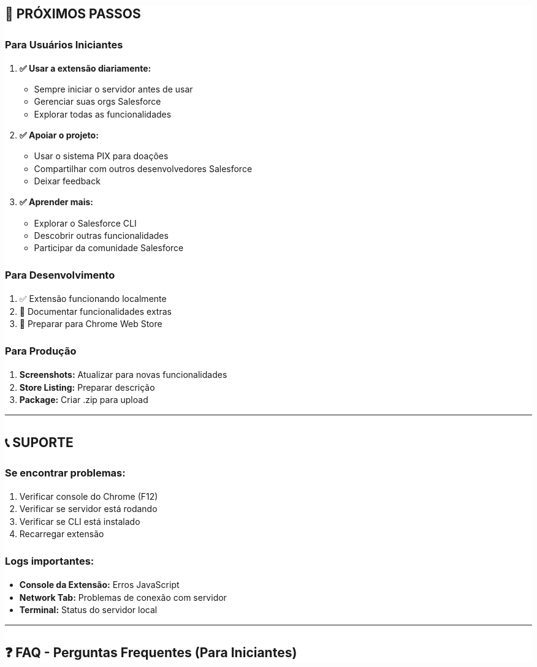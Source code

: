 ## 🎯 PRÓXIMOS PASSOS

### **Para Usuários Iniciantes**

1. **✅ Usar a extensão diariamente:**

   - Sempre iniciar o servidor antes de usar
   - Gerenciar suas orgs Salesforce
   - Explorar todas as funcionalidades

2. **✅ Apoiar o projeto:**

   - Usar o sistema PIX para doações
   - Compartilhar com outros desenvolvedores Salesforce
   - Deixar feedback

3. **✅ Aprender mais:**
   - Explorar o Salesforce CLI
   - Descobrir outras funcionalidades
   - Participar da comunidade Salesforce

### Para Desenvolvimento

1. ✅ Extensão funcionando localmente
2. 📝 Documentar funcionalidades extras
3. 🚀 Preparar para Chrome Web Store

### Para Produção

1. **Screenshots:** Atualizar para novas funcionalidades
2. **Store Listing:** Preparar descrição
3. **Package:** Criar .zip para upload

---

## 📞 SUPORTE

### Se encontrar problemas:

1. Verificar console do Chrome (F12)
2. Verificar se servidor está rodando
3. Verificar se CLI está instalado
4. Recarregar extensão

### Logs importantes:

- **Console da Extensão:** Erros JavaScript
- **Network Tab:** Problemas de conexão com servidor
- **Terminal:** Status do servidor local

---

## ❓ **FAQ - Perguntas Frequentes (Para Iniciantes)**
